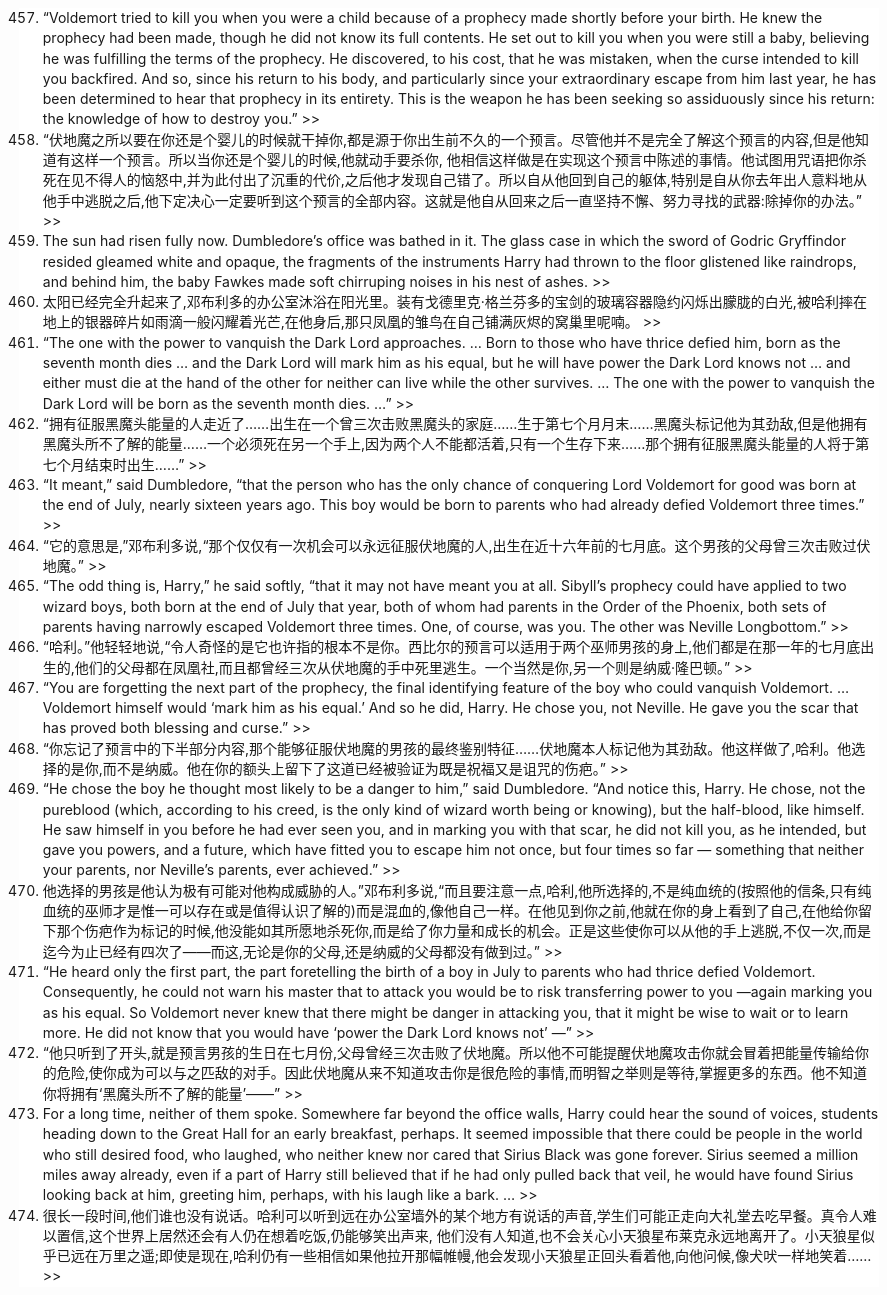 457. “Voldemort tried to kill you when you were a child because of a prophecy made shortly before your birth. He knew the prophecy had been made, though he did not know its full contents. He set out to kill you when you were still a baby, believing he was fulfilling the terms of the prophecy. He discovered, to his cost, that he was mistaken, when the curse intended to kill you backfired. And so, since his return to his body, and particularly since your extraordinary escape from him last year, he has been determined to hear that prophecy in its entirety. This is the weapon he has been seeking so assiduously since his return: the knowledge of how to destroy you.” >>
458. “伏地魔之所以要在你还是个婴儿的时候就干掉你,都是源于你出生前不久的一个预言。尽管他并不是完全了解这个预言的内容,但是他知道有这样一个预言。所以当你还是个婴儿的时候,他就动手要杀你, 他相信这样做是在实现这个预言中陈述的事情。他试图用咒语把你杀死在见不得人的恼怒中,并为此付出了沉重的代价,之后他才发现自己错了。所以自从他回到自己的躯体,特别是自从你去年出人意料地从他手中逃脱之后,他下定决心一定要听到这个预言的全部内容。这就是他自从回来之后一直坚持不懈、努力寻找的武器:除掉你的办法。” >>
459. The sun had risen fully now. Dumbledore’s office was bathed in it. The glass case in which the sword of Godric Gryffindor resided gleamed white and opaque, the fragments of the instruments Harry had thrown to the floor glistened like raindrops, and behind him, the baby Fawkes made soft chirruping noises in his nest of ashes. >>
460. 太阳已经完全升起来了,邓布利多的办公室沐浴在阳光里。装有戈德里克·格兰芬多的宝剑的玻璃容器隐约闪烁出朦胧的白光,被哈利摔在地上的银器碎片如雨滴一般闪耀着光芒,在他身后,那只凤凰的雏鸟在自己铺满灰烬的窝巢里呢喃。 >>
461. “The one with the power to vanquish the Dark Lord approaches. … Born to those who have thrice defied him, born as the seventh month dies … and the Dark Lord will mark him as his equal, but he will have power the Dark Lord knows not … and either must die at the hand of the other for neither can live while the other survives. … The one with the power to vanquish the Dark Lord will be born as the seventh month dies. …” >>
462. “拥有征服黑魔头能量的人走近了……出生在一个曾三次击败黑魔头的家庭……生于第七个月月末……黑魔头标记他为其劲敌,但是他拥有黑魔头所不了解的能量……一个必须死在另一个手上,因为两个人不能都活着,只有一个生存下来……那个拥有征服黑魔头能量的人将于第七个月结束时出生……” >>
463. “It meant,” said Dumbledore, “that the person who has the only chance of conquering Lord Voldemort for good was born at the end of July, nearly sixteen years ago. This boy would be born to parents who had already defied Voldemort three times.” >>
464. “它的意思是,”邓布利多说,“那个仅仅有一次机会可以永远征服伏地魔的人,出生在近十六年前的七月底。这个男孩的父母曾三次击败过伏地魔。” >>
465. “The odd thing is, Harry,” he said softly, “that it may not have meant you at all. Sibyll’s prophecy could have applied to two wizard boys, both born at the end of July that year, both of whom had parents in the Order of the Phoenix, both sets of parents having narrowly escaped Voldemort three times. One, of course, was you. The other was Neville Longbottom.” >>
466. “哈利。”他轻轻地说,“令人奇怪的是它也许指的根本不是你。西比尔的预言可以适用于两个巫师男孩的身上,他们都是在那一年的七月底出生的,他们的父母都在凤凰社,而且都曾经三次从伏地魔的手中死里逃生。一个当然是你,另一个则是纳威·隆巴顿。” >>
467. “You are forgetting the next part of the prophecy, the final identifying feature of the boy who could vanquish Voldemort. … Voldemort himself would ‘mark him as his equal.’ And so he did, Harry. He chose you, not Neville. He gave you the scar that has proved both blessing and curse.” >>
468. “你忘记了预言中的下半部分内容,那个能够征服伏地魔的男孩的最终鉴别特征……伏地魔本人标记他为其劲敌。他这样做了,哈利。他选择的是你,而不是纳威。他在你的额头上留下了这道已经被验证为既是祝福又是诅咒的伤疤。” >>
469. “He chose the boy he thought most likely to be a danger to him,” said Dumbledore. “And notice this, Harry. He chose, not the pureblood (which, according to his creed, is the only kind of wizard worth being or knowing), but the half-blood, like himself. He saw himself in you before he had ever seen you, and in marking you with that scar, he did not kill you, as he intended, but gave you powers, and a future, which have fitted you to escape him not once, but four times so far — something that neither your parents, nor Neville’s parents, ever achieved.” >>
470. 他选择的男孩是他认为极有可能对他构成威胁的人。”邓布利多说,“而且要注意一点,哈利,他所选择的,不是纯血统的(按照他的信条,只有纯血统的巫师才是惟一可以存在或是值得认识了解的)而是混血的,像他自己一样。在他见到你之前,他就在你的身上看到了自己,在他给你留下那个伤疤作为标记的时候,他没能如其所愿地杀死你,而是给了你力量和成长的机会。正是这些使你可以从他的手上逃脱,不仅一次,而是迄今为止已经有四次了——而这,无论是你的父母,还是纳威的父母都没有做到过。” >>
471. “He heard only the first part, the part foretelling the birth of a boy in July to parents who had thrice defied Voldemort. Consequently, he could not warn his master that to attack you would be to risk transferring power to you —again marking you as his equal. So Voldemort never knew that there might be danger in attacking you, that it might be wise to wait or to learn more. He did not know that you would have ‘power the Dark Lord knows not’ —” >>
472. “他只听到了开头,就是预言男孩的生日在七月份,父母曾经三次击败了伏地魔。所以他不可能提醒伏地魔攻击你就会冒着把能量传输给你的危险,使你成为可以与之匹敌的对手。因此伏地魔从来不知道攻击你是很危险的事情,而明智之举则是等待,掌握更多的东西。他不知道你将拥有‘黑魔头所不了解的能量’——” >>
473. For a long time, neither of them spoke. Somewhere far beyond the office walls, Harry could hear the sound of voices, students heading down to the Great Hall for an early breakfast, perhaps. It seemed impossible that there could be people in the world who still desired food, who laughed, who neither knew nor cared that Sirius Black was gone forever. Sirius seemed a million miles away already, even if a part of Harry still believed that if he had only pulled back that veil, he would have found Sirius looking back at him, greeting him, perhaps, with his laugh like a bark. … >>
474. 很长一段时间,他们谁也没有说话。哈利可以听到远在办公室墙外的某个地方有说话的声音,学生们可能正走向大礼堂去吃早餐。真令人难以置信,这个世界上居然还会有人仍在想着吃饭,仍能够笑出声来, 他们没有人知道,也不会关心小天狼星布莱克永远地离开了。小天狼星似乎已远在万里之遥;即使是现在,哈利仍有一些相信如果他拉开那幅帷幔,他会发现小天狼星正回头看着他,向他问候,像犬吠一样地笑着…… >>